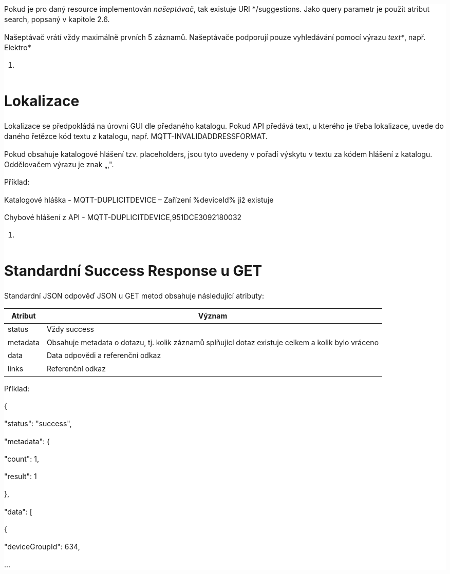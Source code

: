Pokud je pro daný resource implementován _našeptávač_, tak existuje URI \*/suggestions. Jako query parametr je použít atribut search, popsaný v kapitole 2.6.

Našeptávač vrátí vždy maximálně prvních 5 záznamů. Našeptávače podporují pouze vyhledávání pomocí výrazu _text\*_, např. Elektro\*

  1.
# Lokalizace

Lokalizace se předpokládá na úrovni GUI dle předaného katalogu. Pokud API předává text, u kterého je třeba lokalizace, uvede do daného řetězce kód textu z katalogu, např. MQTT-INVALIDADDRESSFORMAT.

Pokud obsahuje katalogové hlášení tzv. placeholders, jsou tyto uvedeny v pořadí výskytu v textu za kódem hlášení z katalogu. Oddělovačem výrazu je znak „,".

Příklad:

Katalogové hláška - MQTT-DUPLICITDEVICE – Zařízení %deviceId% již existuje

Chybové hlášení z API - MQTT-DUPLICITDEVICE,951DCE3092180032

  1.
# Standardní Success Response u GET

Standardní JSON odpověď JSON u GET metod obsahuje následující atributy:

| **Atribut** | **Význam** |
| --- | --- |
| status | Vždy success |
| metadata | Obsahuje metadata o dotazu, tj. kolik záznamů splňující dotaz existuje celkem a kolik bylo vráceno |
| data | Data odpovědi a referenční odkaz |
| links | Referenční odkaz |

Příklad:

{

"status": "success",

"metadata": {

"count": 1,

"result": 1

},

"data": [

{

"deviceGroupId": 634,

…
